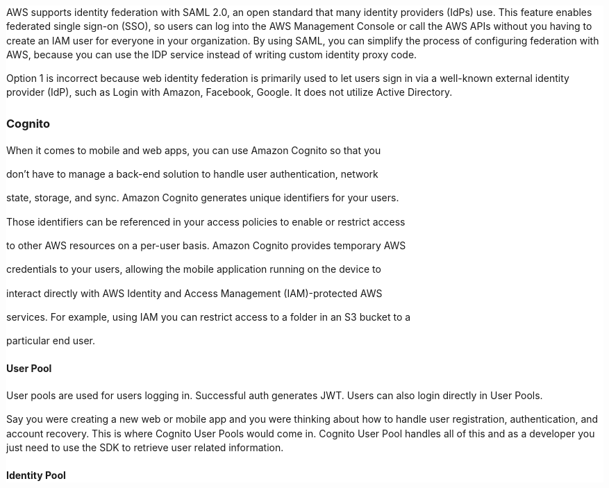 

AWS supports identity federation with SAML 2.0, an open
standard that many identity providers (IdPs) use. This feature enables
federated single sign-on (SSO), so users can log into the AWS Management
Console or call the AWS APIs without you having to create an IAM user
for everyone in your organization. By using SAML, you can simplify the
process of configuring federation with AWS, because you can use the IDP
service instead of writing custom identity proxy code.

Option 1 is incorrect because web identity federation
is primarily used to let users sign in via a well-known external
identity provider (IdP), such as Login with Amazon, Facebook, Google. It
does not utilize Active Directory.





### Cognito

When it comes to mobile and web apps, you can use
Amazon Cognito so that you

don’t have to manage a back-end solution to handle user
authentication, network

state, storage, and sync. Amazon Cognito generates
unique identifiers for your users.

Those identifiers can be referenced in your access
policies to enable or restrict access

to other AWS resources on a per-user basis. Amazon
Cognito provides temporary AWS

credentials to your users, allowing the mobile
application running on the device to

interact directly with AWS Identity and Access
Management (IAM)-protected AWS

services. For example, using IAM you can restrict
access to a folder in an S3 bucket to a

particular end user.

#### User Pool

User pools are used for users logging in. Successful
auth generates JWT. Users can also login directly in User Pools.

Say you were creating a new web or mobile app and you
were thinking about how to handle user registration, authentication, and
account recovery. This is where Cognito User Pools would come in.
Cognito User Pool handles all of this and as a developer you just need
to use the SDK to retrieve user related information.

#### Identity Pool
